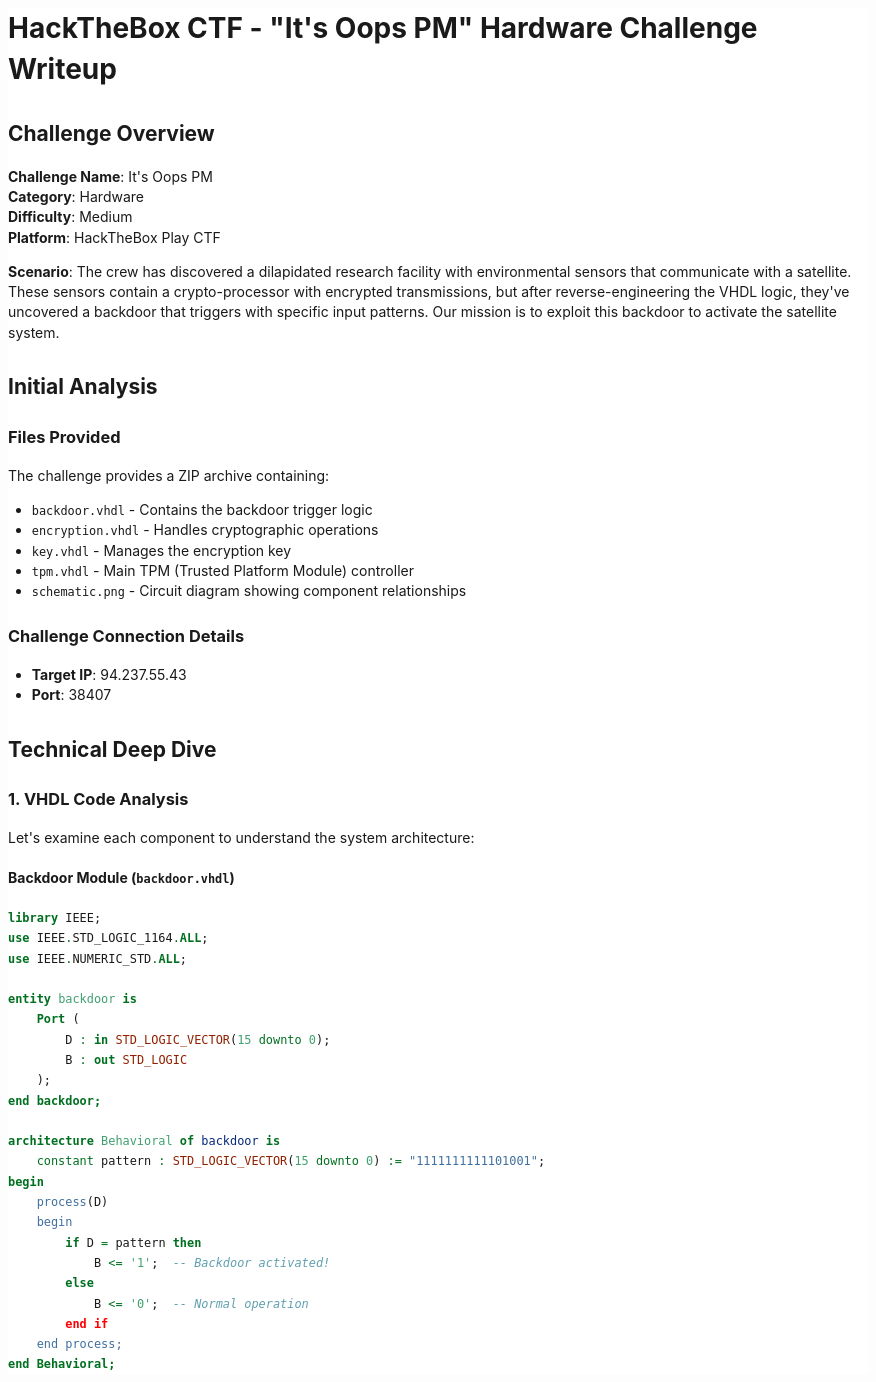 # HackTheBox CTF - "It's Oops PM" Hardware Challenge Writeup

## Challenge Overview

**Challenge Name**: It's Oops PM  
**Category**: Hardware  
**Difficulty**: Medium  
**Platform**: HackTheBox Play CTF  

**Scenario**: 
The crew has discovered a dilapidated research facility with environmental sensors that communicate with a satellite. These sensors contain a crypto-processor with encrypted transmissions, but after reverse-engineering the VHDL logic, they've uncovered a backdoor that triggers with specific input patterns. Our mission is to exploit this backdoor to activate the satellite system.

## Initial Analysis

### Files Provided
The challenge provides a ZIP archive containing:
- `backdoor.vhdl` - Contains the backdoor trigger logic
- `encryption.vhdl` - Handles cryptographic operations
- `key.vhdl` - Manages the encryption key
- `tpm.vhdl` - Main TPM (Trusted Platform Module) controller
- `schematic.png` - Circuit diagram showing component relationships

### Challenge Connection Details
- **Target IP**: 94.237.55.43
- **Port**: 38407

## Technical Deep Dive

### 1. VHDL Code Analysis

Let's examine each component to understand the system architecture:

#### Backdoor Module (`backdoor.vhdl`)
```vhdl
library IEEE;
use IEEE.STD_LOGIC_1164.ALL;
use IEEE.NUMERIC_STD.ALL;

entity backdoor is
    Port (
        D : in STD_LOGIC_VECTOR(15 downto 0);
        B : out STD_LOGIC
    );
end backdoor;

architecture Behavioral of backdoor is
    constant pattern : STD_LOGIC_VECTOR(15 downto 0) := "1111111111101001";
begin
    process(D)
    begin
        if D = pattern then
            B <= '1';  -- Backdoor activated!
        else
            B <= '0';  -- Normal operation
        end if
    end process;
end Behavioral;
```